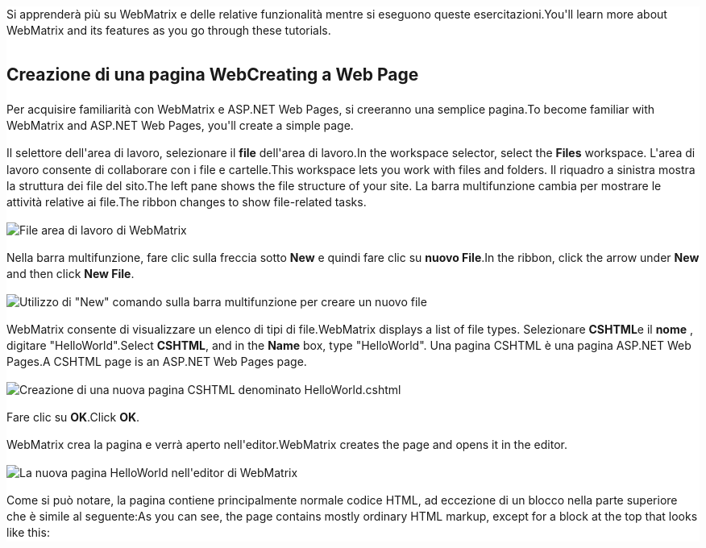 <span data-ttu-id="c341c-247">Si apprenderà più su WebMatrix e delle relative funzionalità mentre si eseguono queste esercitazioni.</span><span class="sxs-lookup"><span data-stu-id="c341c-247">You'll learn more about WebMatrix and its features as you go through these tutorials.</span></span>

## <a name="creating-a-web-page"></a><span data-ttu-id="c341c-248">Creazione di una pagina Web</span><span class="sxs-lookup"><span data-stu-id="c341c-248">Creating a Web Page</span></span>

<span data-ttu-id="c341c-249">Per acquisire familiarità con WebMatrix e ASP.NET Web Pages, si creeranno una semplice pagina.</span><span class="sxs-lookup"><span data-stu-id="c341c-249">To become familiar with WebMatrix and ASP.NET Web Pages, you'll create a simple page.</span></span>

<span data-ttu-id="c341c-250">Il selettore dell'area di lavoro, selezionare il **file** dell'area di lavoro.</span><span class="sxs-lookup"><span data-stu-id="c341c-250">In the workspace selector, select the **Files** workspace.</span></span> <span data-ttu-id="c341c-251">L'area di lavoro consente di collaborare con i file e cartelle.</span><span class="sxs-lookup"><span data-stu-id="c341c-251">This workspace lets you work with files and folders.</span></span> <span data-ttu-id="c341c-252">Il riquadro a sinistra mostra la struttura dei file del sito.</span><span class="sxs-lookup"><span data-stu-id="c341c-252">The left pane shows the file structure of your site.</span></span> <span data-ttu-id="c341c-253">La barra multifunzione cambia per mostrare le attività relative ai file.</span><span class="sxs-lookup"><span data-stu-id="c341c-253">The ribbon changes to show file-related tasks.</span></span>

![File area di lavoro di WebMatrix](getting-started/_static/image13.png)

<span data-ttu-id="c341c-255">Nella barra multifunzione, fare clic sulla freccia sotto **New** e quindi fare clic su **nuovo File**.</span><span class="sxs-lookup"><span data-stu-id="c341c-255">In the ribbon, click the arrow under **New** and then click **New File**.</span></span>

![Utilizzo di &quot;New&quot; comando sulla barra multifunzione per creare un nuovo file](getting-started/_static/image14.png)

<span data-ttu-id="c341c-257">WebMatrix consente di visualizzare un elenco di tipi di file.</span><span class="sxs-lookup"><span data-stu-id="c341c-257">WebMatrix displays a list of file types.</span></span> <span data-ttu-id="c341c-258">Selezionare **CSHTML**e il **nome** , digitare "HelloWorld".</span><span class="sxs-lookup"><span data-stu-id="c341c-258">Select **CSHTML**, and in the **Name** box, type "HelloWorld".</span></span> <span data-ttu-id="c341c-259">Una pagina CSHTML è una pagina ASP.NET Web Pages.</span><span class="sxs-lookup"><span data-stu-id="c341c-259">A CSHTML page is an ASP.NET Web Pages page.</span></span>

![Creazione di una nuova pagina CSHTML denominato HelloWorld.cshtml](getting-started/_static/image15.png)

<span data-ttu-id="c341c-261">Fare clic su **OK**.</span><span class="sxs-lookup"><span data-stu-id="c341c-261">Click **OK**.</span></span>

<span data-ttu-id="c341c-262">WebMatrix crea la pagina e verrà aperto nell'editor.</span><span class="sxs-lookup"><span data-stu-id="c341c-262">WebMatrix creates the page and opens it in the editor.</span></span>

![La nuova pagina HelloWorld nell'editor di WebMatrix](getting-started/_static/image16.png)

<span data-ttu-id="c341c-264">Come si può notare, la pagina contiene principalmente normale codice HTML, ad eccezione di un blocco nella parte superiore che è simile al seguente:</span><span class="sxs-lookup"><span data-stu-id="c341c-264">As you can see, the page contains mostly ordinary HTML markup, except for a block at the top that looks like this:</span></span>
